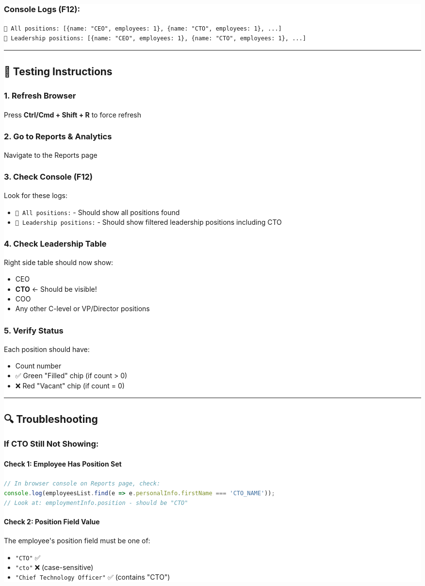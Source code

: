 ### Console Logs (F12):
```
👔 All positions: [{name: "CEO", employees: 1}, {name: "CTO", employees: 1}, ...]
👑 Leadership positions: [{name: "CEO", employees: 1}, {name: "CTO", employees: 1}, ...]
```

---

## 🚀 Testing Instructions

### 1. **Refresh Browser**
Press **Ctrl/Cmd + Shift + R** to force refresh

### 2. **Go to Reports & Analytics**
Navigate to the Reports page

### 3. **Check Console (F12)**
Look for these logs:
- `👔 All positions:` - Should show all positions found
- `👑 Leadership positions:` - Should show filtered leadership positions including CTO

### 4. **Check Leadership Table**
Right side table should now show:
- CEO
- **CTO** ← Should be visible!
- COO
- Any other C-level or VP/Director positions

### 5. **Verify Status**
Each position should have:
- Count number
- ✅ Green "Filled" chip (if count > 0)
- ❌ Red "Vacant" chip (if count = 0)

---

## 🔍 Troubleshooting

### If CTO Still Not Showing:

#### Check 1: Employee Has Position Set
```javascript
// In browser console on Reports page, check:
console.log(employeesList.find(e => e.personalInfo.firstName === 'CTO_NAME'));
// Look at: employmentInfo.position - should be "CTO"
```

#### Check 2: Position Field Value
The employee's position field must be one of:
- `"CTO"` ✅
- `"cto"` ❌ (case-sensitive)
- `"Chief Technology Officer"` ✅ (contains "CTO")
